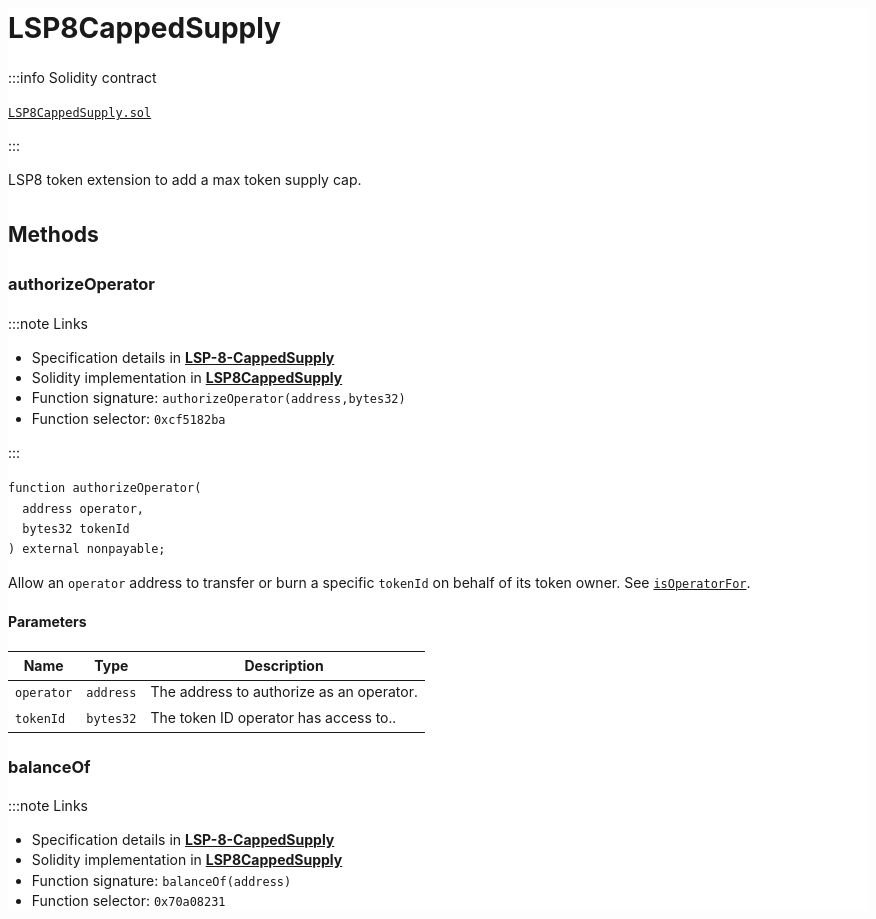 # LSP8CappedSupply

:::info Solidity contract

[`LSP8CappedSupply.sol`](https://github.com/lukso-network/lsp-smart-contracts/blob/develop/contracts/LSP8CappedSupply)

:::

LSP8 token extension to add a max token supply cap.

## Methods

### authorizeOperator

:::note Links

- Specification details in [**LSP-8-CappedSupply**](https://github.com/lukso-network/lips/tree/main/LSPs/LSP-8-CappedSupply.md#authorizeoperator)
- Solidity implementation in [**LSP8CappedSupply**](https://github.com/lukso-network/lsp-smart-contracts/blob/develop/contracts/LSP8CappedSupply)
- Function signature: `authorizeOperator(address,bytes32)`
- Function selector: `0xcf5182ba`

:::

```solidity
function authorizeOperator(
  address operator,
  bytes32 tokenId
) external nonpayable;
```

Allow an `operator` address to transfer or burn a specific `tokenId` on behalf of its token owner. See [`isOperatorFor`](#isoperatorfor).

#### Parameters

| Name       |   Type    | Description                              |
| ---------- | :-------: | ---------------------------------------- |
| `operator` | `address` | The address to authorize as an operator. |
| `tokenId`  | `bytes32` | The token ID operator has access to..    |

### balanceOf

:::note Links

- Specification details in [**LSP-8-CappedSupply**](https://github.com/lukso-network/lips/tree/main/LSPs/LSP-8-CappedSupply.md#balanceof)
- Solidity implementation in [**LSP8CappedSupply**](https://github.com/lukso-network/lsp-smart-contracts/blob/develop/contracts/LSP8CappedSupply)
- Function signature: `balanceOf(address)`
- Function selector: `0x70a08231`
